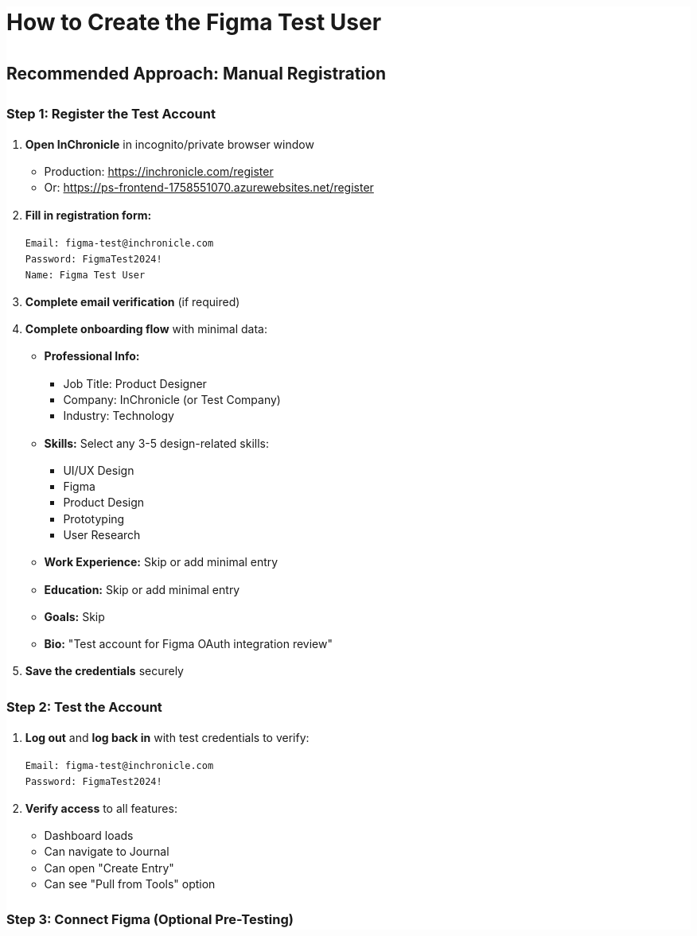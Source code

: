 # How to Create the Figma Test User

## Recommended Approach: Manual Registration

### Step 1: Register the Test Account

1. **Open InChronicle** in incognito/private browser window
   - Production: https://inchronicle.com/register
   - Or: https://ps-frontend-1758551070.azurewebsites.net/register

2. **Fill in registration form:**
   ```
   Email: figma-test@inchronicle.com
   Password: FigmaTest2024!
   Name: Figma Test User
   ```

3. **Complete email verification** (if required)

4. **Complete onboarding flow** with minimal data:
   - **Professional Info:**
     - Job Title: Product Designer
     - Company: InChronicle (or Test Company)
     - Industry: Technology

   - **Skills:** Select any 3-5 design-related skills:
     - UI/UX Design
     - Figma
     - Product Design
     - Prototyping
     - User Research

   - **Work Experience:** Skip or add minimal entry
   - **Education:** Skip or add minimal entry
   - **Goals:** Skip
   - **Bio:** "Test account for Figma OAuth integration review"

5. **Save the credentials** securely

### Step 2: Test the Account

1. **Log out** and **log back in** with test credentials to verify:
   ```
   Email: figma-test@inchronicle.com
   Password: FigmaTest2024!
   ```

2. **Verify access** to all features:
   - Dashboard loads
   - Can navigate to Journal
   - Can open "Create Entry"
   - Can see "Pull from Tools" option

### Step 3: Connect Figma (Optional Pre-Testing)
